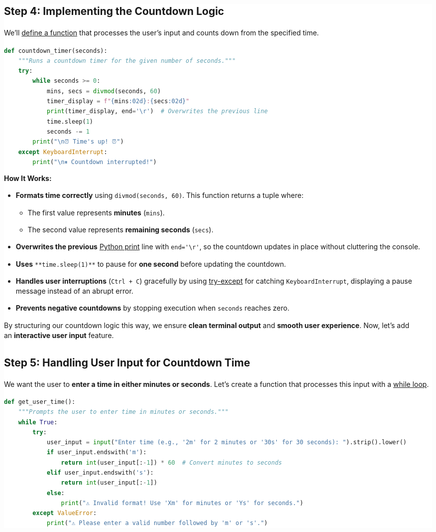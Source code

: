 ## Step 4: Implementing the Countdown Logic

We’ll [define a function](https://hackr.io/blog/python-define-function) that processes the user’s input and counts down from the specified time.

```python
def countdown_timer(seconds):
    """Runs a countdown timer for the given number of seconds."""
    try:
        while seconds >= 0:
            mins, secs = divmod(seconds, 60)
            timer_display = f"{mins:02d}:{secs:02d}"
            print(timer_display, end='\r')  # Overwrites the previous line
            time.sleep(1)
            seconds -= 1
        print("\n⏰ Time's up! ⏰")
    except KeyboardInterrupt:
        print("\n⏸ Countdown interrupted!")
```

**How It Works:**

- **Formats time correctly** using `divmod(seconds, 60)`. This function returns a tuple where:
    
    - The first value represents **minutes** (`mins`).
        
    - The second value represents **remaining seconds** (`secs`).
        
- **Overwrites the previous** [Python print](https://hackr.io/blog/python-print-function) line with `end='\r'`, so the countdown updates in place without cluttering the console.
    
- **Uses** `**time.sleep(1)**` to pause for **one second** before updating the countdown.
    
- **Handles user interruptions** (`Ctrl + C`) gracefully by using [try-except](https://hackr.io/blog/python-try-except) for catching `KeyboardInterrupt`, displaying a pause message instead of an abrupt error.
    
- **Prevents negative countdowns** by stopping execution when `seconds` reaches zero.
    

By structuring our countdown logic this way, we ensure **clean terminal output** and **smooth user experience**. Now, let’s add an **interactive user input** feature.

## Step 5: Handling User Input for Countdown Time

We want the user to **enter a time in either minutes or seconds**. Let’s create a function that processes this input with a [while loop](https://hackr.io/blog/python-while-loop).

```python
def get_user_time():
    """Prompts the user to enter time in minutes or seconds."""
    while True:
        try:
            user_input = input("Enter time (e.g., '2m' for 2 minutes or '30s' for 30 seconds): ").strip().lower()
            if user_input.endswith('m'):
                return int(user_input[:-1]) * 60  # Convert minutes to seconds
            elif user_input.endswith('s'):
                return int(user_input[:-1])
            else:
                print("⚠️ Invalid format! Use 'Xm' for minutes or 'Ys' for seconds.")
        except ValueError:
            print("⚠️ Please enter a valid number followed by 'm' or 's'.")
```
